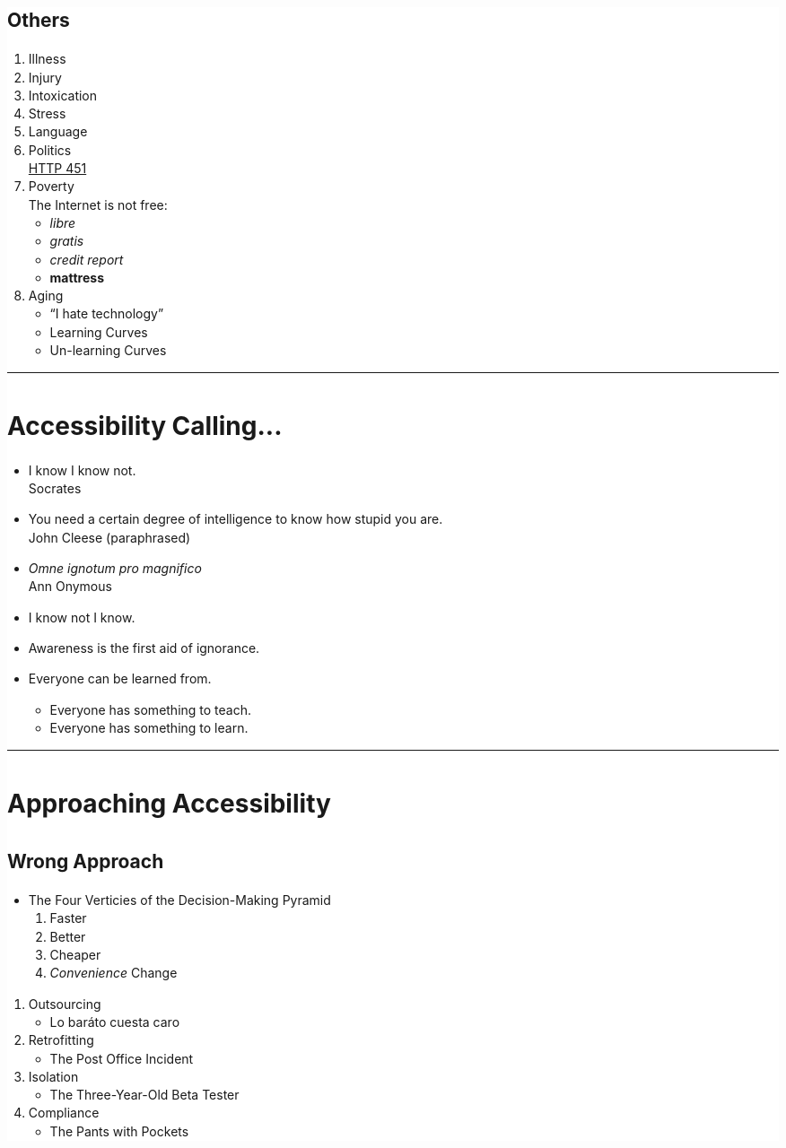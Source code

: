 ## Others
1.	Illness
1.	Injury
1.	Intoxication
1.	Stress
1.	Language
1.	Politics<br />
	[HTTP 451](http://tools.ietf.org/html/7725)
1.	Poverty<br />
	The Internet is not free:
	+ *libre*
	+ *gratis*
	+ *credit report*
	+ **mattress**
1.	Aging<br />
	* <q>I hate technology</q> 
	* Learning Curves
	* Un-learning Curves
-----
# Accessibility Calling...
* I know I know not.<br />Socrates


* You need a certain degree of intelligence to know how stupid you are.<br />John Cleese (paraphrased) 

* *Omne ignotum pro magnifico*<br />Ann Onymous

* I know not I know.

* Awareness is the first aid of ignorance.

* Everyone can be learned from.
	* Everyone has something to teach.
	* Everyone has something to learn.


-----
# Approaching Accessibility

## Wrong Approach
* The Four Verticies of the Decision-Making Pyramid 
	1. Faster
	2. Better
	3. Cheaper
	4. *Convenience*
		Change

1. Outsourcing
	* Lo baráto cuesta caro
1. Retrofitting
	* The Post Office Incident
1. Isolation
	* The Three-Year-Old Beta Tester
1. Compliance
	* The Pants with Pockets
